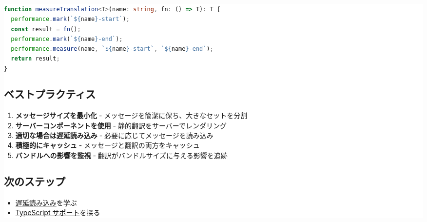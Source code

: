 ```typescript
function measureTranslation<T>(name: string, fn: () => T): T {
  performance.mark(`${name}-start`);
  const result = fn();
  performance.mark(`${name}-end`);
  performance.measure(name, `${name}-start`, `${name}-end`);
  return result;
}
```

## ベストプラクティス

1. **メッセージサイズを最小化** - メッセージを簡潔に保ち、大きなセットを分割
2. **サーバーコンポーネントを使用** - 静的翻訳をサーバーでレンダリング
3. **適切な場合は遅延読み込み** - 必要に応じてメッセージを読み込み
4. **積極的にキャッシュ** - メッセージと翻訳の両方をキャッシュ
5. **バンドルへの影響を監視** - 翻訳がバンドルサイズに与える影響を追跡

## 次のステップ

- [遅延読み込み](/ja-jp/advanced/lazy-loading)を学ぶ
- [TypeScript サポート](/ja-jp/advanced/typescript-support)を探る
